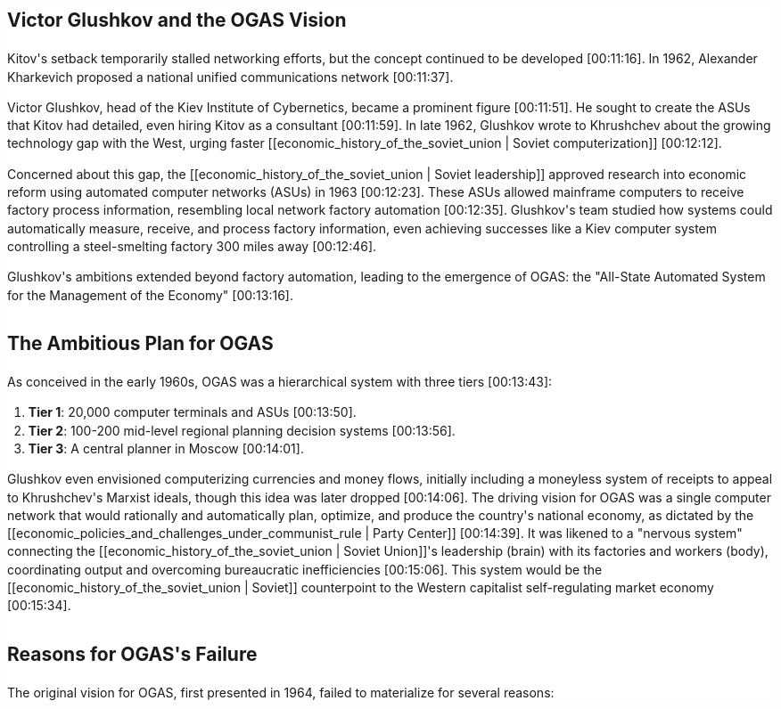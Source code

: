 ## Victor Glushkov and the OGAS Vision

Kitov's setback temporarily stalled networking efforts, but the concept continued to be developed <a class="yt-timestamp" data-t="00:11:16">[00:11:16]</a>. In 1962, Alexander Kharkevich proposed a national unified communications network <a class="yt-timestamp" data-t="00:11:37">[00:11:37]</a>.

Victor Glushkov, head of the Kiev Institute of Cybernetics, became a prominent figure <a class="yt-timestamp" data-t="00:11:51">[00:11:51]</a>. He sought to create the ASUs that Kitov had detailed, even hiring Kitov as a consultant <a class="yt-timestamp" data-t="00:11:59">[00:11:59]</a>. In late 1962, Glushkov wrote to Khrushchev about the growing technology gap with the West, urging faster [[economic_history_of_the_soviet_union | Soviet computerization]] <a class="yt-timestamp" data-t="00:12:12">[00:12:12]</a>.

Concerned about this gap, the [[economic_history_of_the_soviet_union | Soviet leadership]] approved research into economic reform using automated computer networks (ASUs) in 1963 <a class="yt-timestamp" data-t="00:12:23">[00:12:23]</a>. These ASUs allowed mainframe computers to receive factory process information, resembling local network factory automation <a class="yt-timestamp" data-t="00:12:35">[00:12:35]</a>. Glushkov's team studied how systems could automatically measure, receive, and process factory information, even achieving successes like a Kiev computer system controlling a steel-smelting factory 300 miles away <a class="yt-timestamp" data-t="00:12:46">[00:12:46]</a>.

Glushkov's ambitions extended beyond factory automation, leading to the emergence of OGAS: the "All-State Automated System for the Management of the Economy" <a class="yt-timestamp" data-t="00:13:16">[00:13:16]</a>.

## The Ambitious Plan for OGAS

As conceived in the early 1960s, OGAS was a hierarchical system with three tiers <a class="yt-timestamp" data-t="00:13:43">[00:13:43]</a>:
1.  **Tier 1**: 20,000 computer terminals and ASUs <a class="yt-timestamp" data-t="00:13:50">[00:13:50]</a>.
2.  **Tier 2**: 100-200 mid-level regional planning decision systems <a class="yt-timestamp" data-t="00:13:56">[00:13:56]</a>.
3.  **Tier 3**: A central planner in Moscow <a class="yt-timestamp" data-t="00:14:01">[00:14:01]</a>.

Glushkov even envisioned computerizing currencies and money flows, initially including a moneyless system of receipts to appeal to Khrushchev's Marxist ideals, though this idea was later dropped <a class="yt-timestamp" data-t="00:14:06">[00:14:06]</a>. The driving vision for OGAS was a single computer network that would rationally and automatically plan, optimize, and produce the country's national economy, as dictated by the [[economic_policies_and_challenges_under_communist_rule | Party Center]] <a class="yt-timestamp" data-t="00:14:39">[00:14:39]</a>. It was likened to a "nervous system" connecting the [[economic_history_of_the_soviet_union | Soviet Union]]'s leadership (brain) with its factories and workers (body), coordinating output and overcoming bureaucratic inefficiencies <a class="yt-timestamp" data-t="00:15:06">[00:15:06]</a>. This system would be the [[economic_history_of_the_soviet_union | Soviet]] counterpoint to the Western capitalist self-regulating market economy <a class="yt-timestamp" data-t="00:15:34">[00:15:34]</a>.

## Reasons for OGAS's Failure

The original vision for OGAS, first presented in 1964, failed to materialize for several reasons:
